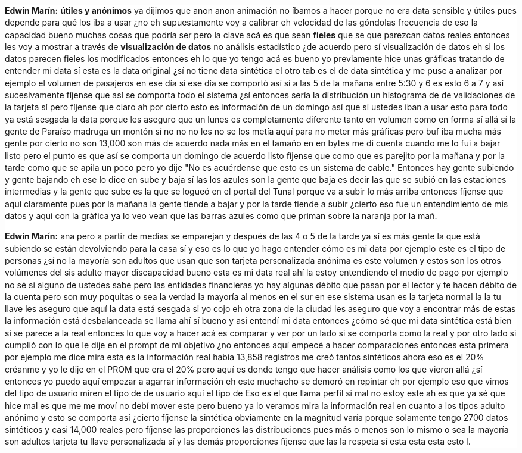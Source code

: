 **Edwin Marín:** **útiles y anónimos** ya dijimos que anon anon animación no íbamos a hacer porque no era data sensible y útiles pues depende para qué los iba a usar ¿no eh supuestamente voy a calibrar eh velocidad de las góndolas frecuencia de eso la capacidad bueno muchas cosas que podría ser pero la clave acá es que sean **fieles** que se que parezcan datos reales entonces les voy a mostrar a través de **visualización de datos** no análisis estadístico ¿de acuerdo pero sí visualización de datos eh si los datos parecen fieles los modificados entonces eh lo que yo tengo acá es bueno yo previamente hice unas gráficas tratando de entender mi data sí esta es la data original ¿sí no tiene data sintética el otro tab es el de data sintética y me puse a analizar por ejemplo el volumen de pasajeros en ese día sí ese día se comportó así sí a las 5 de la mañana entre 5:30 y 6 es esto 6 a 7 y así sucesivamente fíjense que así se comporta todo el sistema ¿sí entonces sería la distribución un histograma de de validaciones de la tarjeta sí pero fíjense que claro ah por cierto esto es información de un domingo así que si ustedes iban a usar esto para todo ya está sesgada la data porque les aseguro que un lunes es completamente diferente tanto en volumen como en forma sí allá sí la gente de Paraíso madruga un montón sí no no no les no se los metía aquí para no meter más gráficas pero buf iba mucha más gente por cierto no son 13,000 son más de acuerdo nada más en el tamaño en en bytes me di cuenta cuando me lo fui a bajar listo pero el punto es que así se comporta un domingo de acuerdo listo fíjense que como que es parejito por la mañana y por la tarde como que se apila un poco pero yo dije "No es acuérdense que esto es un sistema de cable." Entonces hay gente subiendo y gente bajando eh ese lo dice en sube y baja sí las los azules son la gente que baja es decir las que se subió en las estaciones intermedias y la gente que sube es la que se logueó en el portal del Tunal porque va a subir lo más arriba entonces fíjense que aquí claramente pues por la mañana la gente tiende a bajar y por la tarde tiende a subir ¿cierto eso fue un entendimiento de mis datos y aquí con la gráfica ya lo veo vean que las barras azules como que priman sobre la naranja por la mañ.

**Edwin Marín:** ana pero a partir de medias se emparejan y después de las 4 o 5 de la tarde ya sí es más gente la que está subiendo se están devolviendo para la casa sí y eso es lo que yo hago entender cómo es mi data por ejemplo este es el tipo de personas ¿sí no la mayoría son adultos que usan que son tarjeta personalizada anónima es este volumen y estos son los otros volúmenes del sis adulto mayor discapacidad bueno esta es mi data real ahí la estoy entendiendo el medio de pago por ejemplo no sé si alguno de ustedes sabe pero las entidades financieras yo hay algunas débito que pasan por el lector y te hacen débito de la cuenta pero son muy poquitas o sea la verdad la mayoría al menos en el sur en ese sistema usan es la tarjeta normal la la tu llave les aseguro que aquí la data está sesgada si yo cojo eh otra zona de la ciudad les aseguro que voy a encontrar más de estas la información está desbalanceada se llama ahí sí bueno y así entendí mi data entonces ¿cómo sé que mi data sintética está bien si se parece a la real entonces lo que voy a hacer acá es comparar y ver por un lado si se comporta como la real y por otro lado si cumplió con lo que le dije en el prompt de mi objetivo ¿no entonces aquí empecé a hacer comparaciones entonces esta primera por ejemplo me dice mira esta es la información real había 13,858 registros me creó tantos sintéticos ahora eso es el 20% créanme y yo le dije en el PROM que era el 20% pero aquí es donde tengo que hacer análisis como los que vieron allá ¿sí entonces yo puedo aquí empezar a agarrar información eh este muchacho se demoró en repintar eh por ejemplo eso que vimos del tipo de usuario miren el tipo de de usuario aquí el tipo de Eso es el que llama perfil si mal no estoy este ah es que ya sé que hice mal es que me me moví no debí mover este pero bueno ya lo veramos mira la información real en cuanto a los tipos adulto anónimo y esto se comporta así ¿cierto fíjense la sintética obviamente en la magnitud varía porque solamente tengo 2700 datos sintéticos y casi 14,000 reales pero fíjense las proporciones las distribuciones pues más o menos son lo mismo o sea la mayoría son adultos tarjeta tu llave personalizada sí y las demás proporciones fíjense que las la respeta sí esta esta esta esto l.
